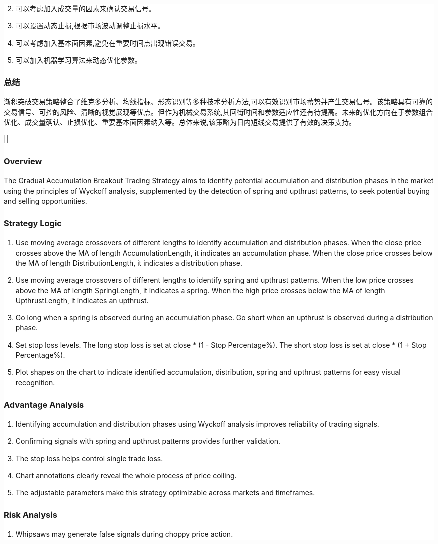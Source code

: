 2. 可以考虑加入成交量的因素来确认交易信号。

3. 可以设置动态止损,根据市场波动调整止损水平。 

4. 可以考虑加入基本面因素,避免在重要时间点出现错误交易。

5. 可以加入机器学习算法来动态优化参数。

### 总结

渐积突破交易策略整合了维克多分析、均线指标、形态识别等多种技术分析方法,可以有效识别市场蓄势并产生交易信号。该策略具有可靠的交易信号、可控的风险、清晰的视觉展现等优点。但作为机械交易系统,其回街时间和参数适应性还有待提高。未来的优化方向在于参数组合优化、成交量确认、止损优化、重要基本面因素纳入等。总体来说,该策略为日内短线交易提供了有效的决策支持。

||

### Overview

The Gradual Accumulation Breakout Trading Strategy aims to identify potential accumulation and distribution phases in the market using the principles of Wyckoff analysis, supplemented by the detection of spring and upthrust patterns, to seek potential buying and selling opportunities.

### Strategy Logic

1. Use moving average crossovers of different lengths to identify accumulation and distribution phases. When the close price crosses above the MA of length AccumulationLength, it indicates an accumulation phase. When the close price crosses below the MA of length DistributionLength, it indicates a distribution phase.

2. Use moving average crossovers of different lengths to identify spring and upthrust patterns. When the low price crosses above the MA of length SpringLength, it indicates a spring. When the high price crosses below the MA of length UpthrustLength, it indicates an upthrust. 

3. Go long when a spring is observed during an accumulation phase. Go short when an upthrust is observed during a distribution phase.

4. Set stop loss levels. The long stop loss is set at close * (1 - Stop Percentage%). The short stop loss is set at close * (1 + Stop Percentage%).

5. Plot shapes on the chart to indicate identified accumulation, distribution, spring and upthrust patterns for easy visual recognition.

### Advantage Analysis 

1. Identifying accumulation and distribution phases using Wyckoff analysis improves reliability of trading signals.

2. Confirming signals with spring and upthrust patterns provides further validation. 

3. The stop loss helps control single trade loss.

4. Chart annotations clearly reveal the whole process of price coiling.

5. The adjustable parameters make this strategy optimizable across markets and timeframes.

### Risk Analysis

1. Whipsaws may generate false signals during choppy price action.
